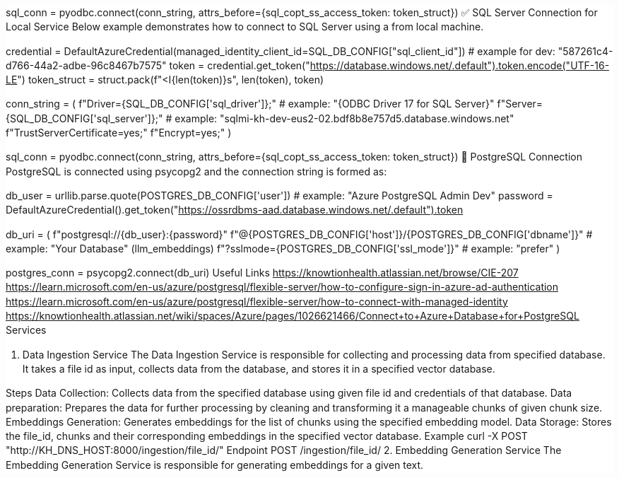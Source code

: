 sql_conn = pyodbc.connect(conn_string, attrs_before={sql_copt_ss_access_token: token_struct})
✅ SQL Server Connection for Local Service
Below example demonstrates how to connect to SQL Server using a from local machine.

credential = DefaultAzureCredential(managed_identity_client_id=SQL_DB_CONFIG["sql_client_id"]) # example for dev: "587261c4-d766-44a2-adbe-96c8467b7575"
token = credential.get_token("https://database.windows.net/.default").token.encode("UTF-16-LE")
token_struct = struct.pack(f"<I{len(token)}s", len(token), token)

conn_string = (
    f"Driver={SQL_DB_CONFIG['sql_driver']};" # example: "{ODBC Driver 17 for SQL Server}"
    f"Server={SQL_DB_CONFIG['sql_server']};" # example: "sqlmi-kh-dev-eus2-02.bdf8b8e757d5.database.windows.net"
    f"TrustServerCertificate=yes;"
    f"Encrypt=yes;"
)

sql_conn = pyodbc.connect(conn_string, attrs_before={sql_copt_ss_access_token: token_struct})
🔌 PostgreSQL Connection
PostgreSQL is connected using psycopg2 and the connection string is formed as:

db_user = urllib.parse.quote(POSTGRES_DB_CONFIG['user']) # example: "Azure PostgreSQL Admin Dev"
password = DefaultAzureCredential().get_token("https://ossrdbms-aad.database.windows.net/.default").token

db_uri = (
    f"postgresql://{db_user}:{password}"
    f"@{POSTGRES_DB_CONFIG['host']}/{POSTGRES_DB_CONFIG['dbname']}" # example: "Your Database" (llm_embeddings)
    f"?sslmode={POSTGRES_DB_CONFIG['ssl_mode']}" # example: "prefer" 
)

postgres_conn = psycopg2.connect(db_uri)
Useful Links
https://knowtionhealth.atlassian.net/browse/CIE-207
https://learn.microsoft.com/en-us/azure/postgresql/flexible-server/how-to-configure-sign-in-azure-ad-authentication
https://learn.microsoft.com/en-us/azure/postgresql/flexible-server/how-to-connect-with-managed-identity
https://knowtionhealth.atlassian.net/wiki/spaces/Azure/pages/1026621466/Connect+to+Azure+Database+for+PostgreSQL
Services
1. Data Ingestion Service
The Data Ingestion Service is responsible for collecting and processing data from specified database. It takes a file id as input, collects data from the database, and stores it in a specified vector database.

Steps
Data Collection: Collects data from the specified database using given file id and credentials of that database.
Data preparation: Prepares the data for further processing by cleaning and transforming it a manageable chunks of given chunk size.
Embeddings Generation: Generates embeddings for the list of chunks using the specified embedding model.
Data Storage: Stores the file_id, chunks and their corresponding embeddings in the specified vector database.
Example
curl -X POST "http://KH_DNS_HOST:8000/ingestion/file_id/"
Endpoint
POST /ingestion/file_id/
2. Embedding Generation Service
The Embedding Generation Service is responsible for generating embeddings for a given text.
